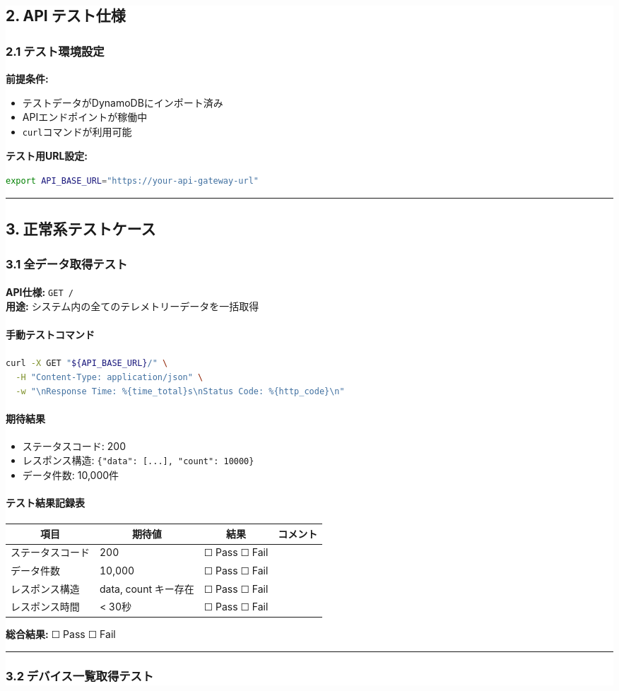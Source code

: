 
## 2. API テスト仕様

### 2.1 テスト環境設定

**前提条件:**
- テストデータがDynamoDBにインポート済み
- APIエンドポイントが稼働中
- `curl`コマンドが利用可能

**テスト用URL設定:**
```bash
export API_BASE_URL="https://your-api-gateway-url"
```

---

## 3. 正常系テストケース

### 3.1 全データ取得テスト

**API仕様:** `GET /`  
**用途:** システム内の全てのテレメトリーデータを一括取得

#### 手動テストコマンド
```bash
curl -X GET "${API_BASE_URL}/" \
  -H "Content-Type: application/json" \
  -w "\nResponse Time: %{time_total}s\nStatus Code: %{http_code}\n"
```

#### 期待結果
- ステータスコード: 200
- レスポンス構造: `{"data": [...], "count": 10000}`
- データ件数: 10,000件

#### テスト結果記録表

| 項目 | 期待値 | 結果 | コメント |
|------|--------|------|----------|
| ステータスコード | 200 | ☐ Pass ☐ Fail | |
| データ件数 | 10,000 | ☐ Pass ☐ Fail | |
| レスポンス構造 | data, count キー存在 | ☐ Pass ☐ Fail | |
| レスポンス時間 | < 30秒 | ☐ Pass ☐ Fail | |

**総合結果:** ☐ Pass ☐ Fail

---

### 3.2 デバイス一覧取得テスト
